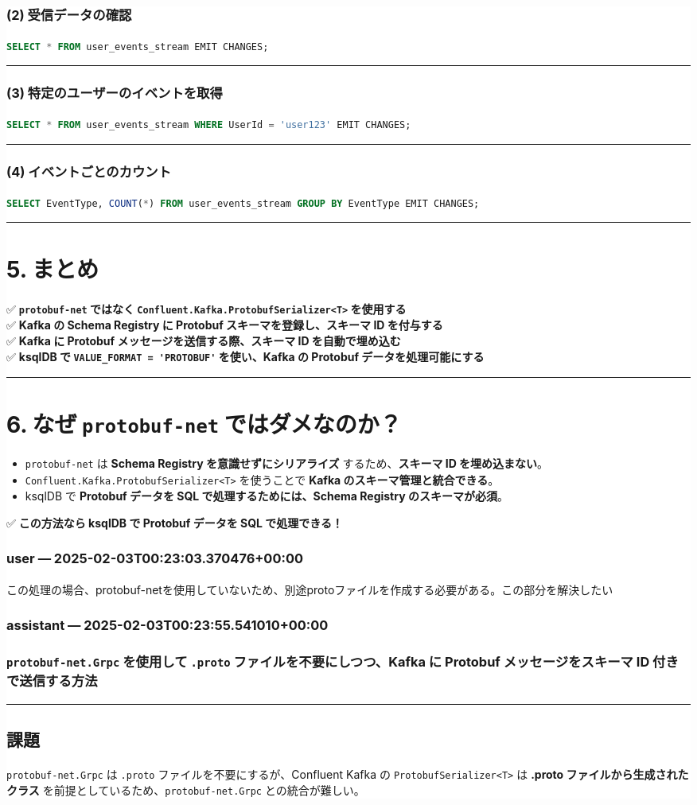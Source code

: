 ### **(2) 受信データの確認**
```sql
SELECT * FROM user_events_stream EMIT CHANGES;
```

---

### **(3) 特定のユーザーのイベントを取得**
```sql
SELECT * FROM user_events_stream WHERE UserId = 'user123' EMIT CHANGES;
```

---

### **(4) イベントごとのカウント**
```sql
SELECT EventType, COUNT(*) FROM user_events_stream GROUP BY EventType EMIT CHANGES;
```

---

# **5. まとめ**
✅ **`protobuf-net` ではなく `Confluent.Kafka.ProtobufSerializer<T>` を使用する**  
✅ **Kafka の Schema Registry に Protobuf スキーマを登録し、スキーマ ID を付与する**  
✅ **Kafka に Protobuf メッセージを送信する際、スキーマ ID を自動で埋め込む**  
✅ **ksqlDB で `VALUE_FORMAT = 'PROTOBUF'` を使い、Kafka の Protobuf データを処理可能にする**  

---

# **6. なぜ `protobuf-net` ではダメなのか？**
- `protobuf-net` は **Schema Registry を意識せずにシリアライズ** するため、**スキーマ ID を埋め込まない**。
- `Confluent.Kafka.ProtobufSerializer<T>` を使うことで **Kafka のスキーマ管理と統合できる**。
- ksqlDB で **Protobuf データを SQL で処理するためには、Schema Registry のスキーマが必須**。

✅ **この方法なら ksqlDB で Protobuf データを SQL で処理できる！**

### user — 2025-02-03T00:23:03.370476+00:00

この処理の場合、protobuf-netを使用していないため、別途protoファイルを作成する必要がある。この部分を解決したい

### assistant — 2025-02-03T00:23:55.541010+00:00

### **`protobuf-net.Grpc` を使用して `.proto` ファイルを不要にしつつ、Kafka に Protobuf メッセージをスキーマ ID 付きで送信する方法**

---

## **課題**
`protobuf-net.Grpc` は `.proto` ファイルを不要にするが、Confluent Kafka の `ProtobufSerializer<T>` は **.proto ファイルから生成されたクラス** を前提としているため、`protobuf-net.Grpc` との統合が難しい。
